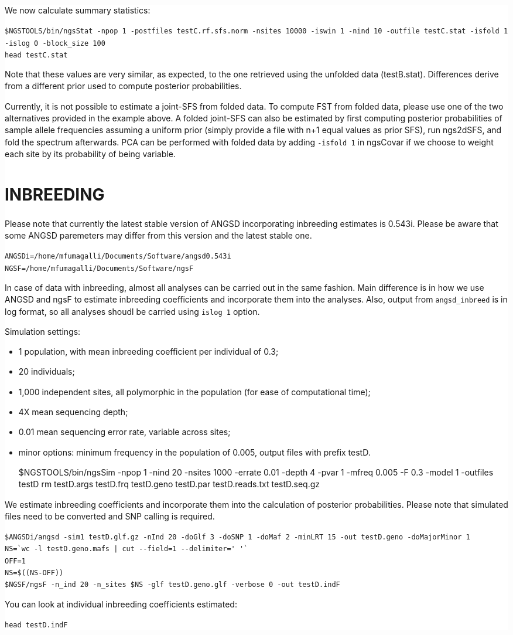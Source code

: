 We now calculate summary statistics:

    $NGSTOOLS/bin/ngsStat -npop 1 -postfiles testC.rf.sfs.norm -nsites 10000 -iswin 1 -nind 10 -outfile testC.stat -isfold 1 -islog 0 -block_size 100    
    head testC.stat     

Note that these values are very similar, as expected, to the one retrieved using the unfolded data (testB.stat). Differences derive from a different prior used to compute posterior probabilities.

Currently, it is not possible to estimate a joint-SFS from folded data. To compute FST from folded data, please use one of the two alternatives provided in the example above. A folded joint-SFS can also be estimated by first computing posterior probabilities of sample allele frequencies assuming a uniform prior (simply provide a file with n+1 equal values as prior SFS), run ngs2dSFS, and fold the spectrum afterwards. PCA can be performed with folded data by adding `-isfold 1` in ngsCovar if we choose to weight each site by its probability of being variable.

# INBREEDING

Please note that currently the latest stable version of ANGSD incorporating inbreeding estimates is 0.543i. Please be aware that some ANGSD paremeters may differ from this version and the latest stable one.

    ANGSDi=/home/mfumagalli/Documents/Software/angsd0.543i
    NGSF=/home/mfumagalli/Documents/Software/ngsF    

In case of data with inbreeding, almost all analyses can be carried out in the same fashion. Main difference is in how we use ANGSD and ngsF to estimate inbreeding coefficients and incorporate them into the analyses. Also, output from `angsd_inbreed` is in log format, so all analyses shoudl be carried using `islog 1` option.

Simulation settings:
* 1 population, with mean inbreeding coefficient per individual of 0.3;
* 20 individuals;
* 1,000 independent sites, all polymorphic in the population (for ease of computational time);
* 4X mean sequencing depth;
* 0.01 mean sequencing error rate, variable across sites;
* minor options: minimum frequency in the population of 0.005, output files with prefix testD.

    $NGSTOOLS/bin/ngsSim -npop 1 -nind 20 -nsites 1000 -errate 0.01 -depth 4 -pvar 1 -mfreq 0.005 -F 0.3 -model 1 -outfiles testD
    rm testD.args testD.frq testD.geno testD.par  testD.reads.txt  testD.seq.gz     

We estimate inbreeding coefficients and incorporate them into the calculation of posterior probabilities. Please note that simulated files need to be converted and SNP calling is required.

    $ANGSDi/angsd -sim1 testD.glf.gz -nInd 20 -doGlf 3 -doSNP 1 -doMaf 2 -minLRT 15 -out testD.geno -doMajorMinor 1
    NS=`wc -l testD.geno.mafs | cut --field=1 --delimiter=' '`
    OFF=1
    NS=$((NS-OFF))
    $NGSF/ngsF -n_ind 20 -n_sites $NS -glf testD.geno.glf -verbose 0 -out testD.indF

You can look at individual inbreeding coefficients estimated:

    head testD.indF     
